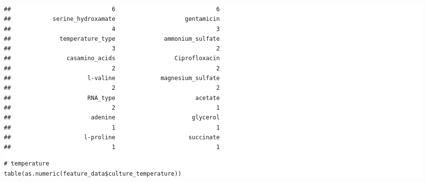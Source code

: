     ##                             6                             6 
    ##            serine_hydroxamate                    gentamicin 
    ##                             4                             3 
    ##              temperature_type              ammonium_sulfate 
    ##                             3                             2 
    ##                casamino_acids                 Ciprofloxacin 
    ##                             2                             2 
    ##                      l-valine             magnesium_sulfate 
    ##                             2                             2 
    ##                      RNA_type                       acetate 
    ##                             2                             1 
    ##                       adenine                      glycerol 
    ##                             1                             1 
    ##                     l-proline                     succinate 
    ##                             1                             1

``` {.r}
# temperature
table(as.numeric(feature_data$culture_temperature))
```
